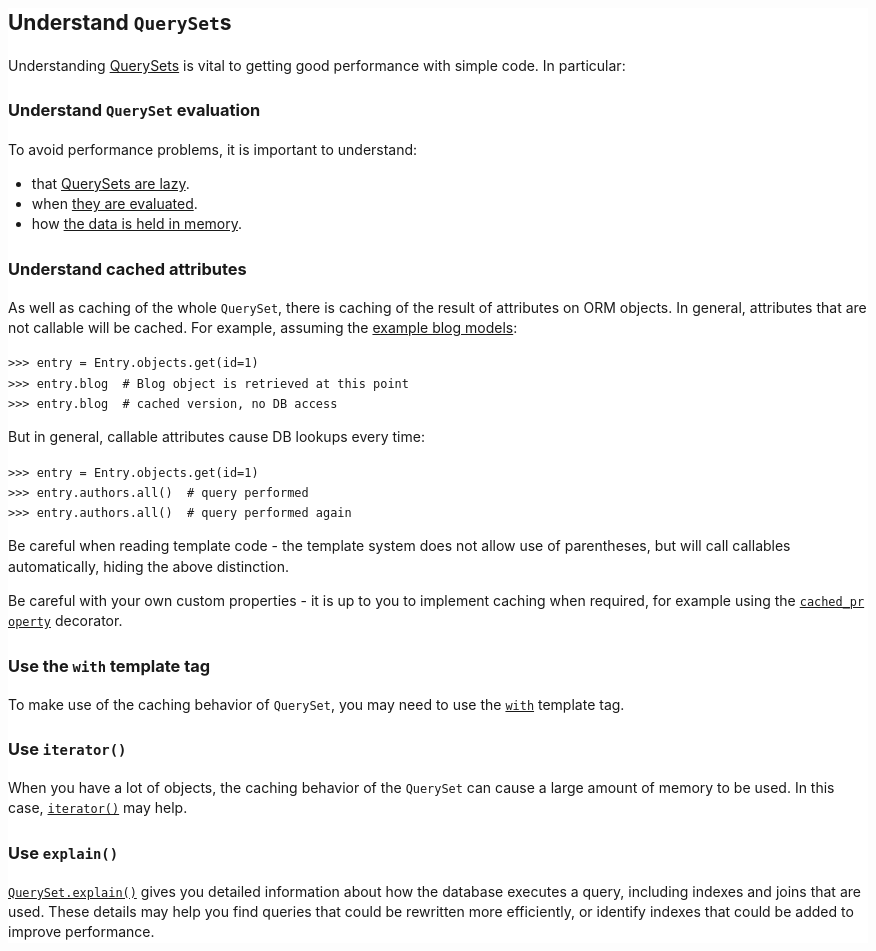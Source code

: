 ## Understand `QuerySet`s

Understanding [QuerySets](../../ref/models/querysets.md) is vital to getting good
performance with simple code. In particular:

### Understand `QuerySet` evaluation

To avoid performance problems, it is important to understand:

* that [QuerySets are lazy](queries.md#querysets-are-lazy).
* when [they are evaluated](../../ref/models/querysets.md#when-querysets-are-evaluated).
* how [the data is held in memory](queries.md#caching-and-querysets).

### Understand cached attributes

As well as caching of the whole `QuerySet`, there is caching of the result of
attributes on ORM objects. In general, attributes that are not callable will be
cached. For example, assuming the [example blog models](queries.md#queryset-model-example):

```pycon
>>> entry = Entry.objects.get(id=1)
>>> entry.blog  # Blog object is retrieved at this point
>>> entry.blog  # cached version, no DB access
```

But in general, callable attributes cause DB lookups every time:

```pycon
>>> entry = Entry.objects.get(id=1)
>>> entry.authors.all()  # query performed
>>> entry.authors.all()  # query performed again
```

Be careful when reading template code - the template system does not allow use
of parentheses, but will call callables automatically, hiding the above
distinction.

Be careful with your own custom properties - it is up to you to implement
caching when required, for example using the
[`cached_property`](../../ref/utils.md#django.utils.functional.cached_property) decorator.

### Use the `with` template tag

To make use of the caching behavior of `QuerySet`, you may need to use the
[`with`](../../ref/templates/builtins.md#std-templatetag-with) template tag.

### Use `iterator()`

When you have a lot of objects, the caching behavior of the `QuerySet` can
cause a large amount of memory to be used. In this case,
[`iterator()`](../../ref/models/querysets.md#django.db.models.query.QuerySet.iterator) may help.

### Use `explain()`

[`QuerySet.explain()`](../../ref/models/querysets.md#django.db.models.query.QuerySet.explain) gives you detailed information about how the database
executes a query, including indexes and joins that are used. These details may
help you find queries that could be rewritten more efficiently, or identify
indexes that could be added to improve performance.
